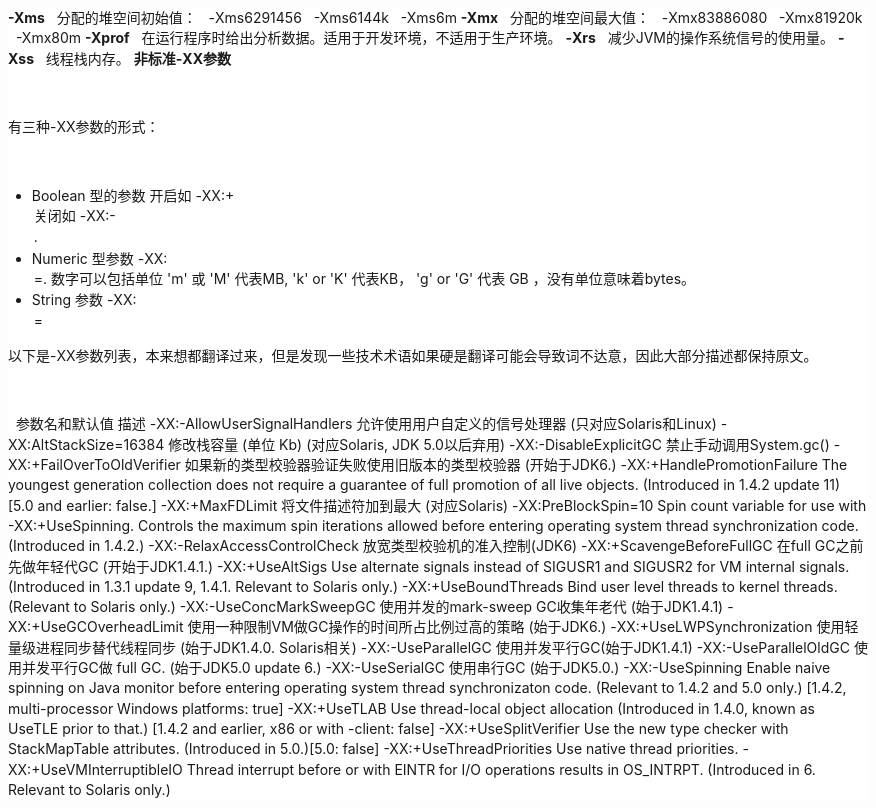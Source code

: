 **-Xms**
  分配的堆空间初始值：
  -Xms6291456
  -Xms6144k
  -Xms6m
**-Xmx**
  分配的堆空间最大值：
  -Xmx83886080
  -Xmx81920k
  -Xmx80m
**-Xprof**
  在运行程序时给出分析数据。适用于开发环境，不适用于生产环境。
**-Xrs**
  减少JVM的操作系统信号的使用量。
**-Xss**
  线程栈内存。
**非标准-XX参数**

 

有三种-XX参数的形式：

 

* Boolean 型的参数 开启如 -XX:+<option> 关闭如 -XX:-<option>.
* Numeric 型参数 -XX:<option>=<number>. 数字可以包括单位 'm' 或 'M' 代表MB, 'k' or 'K' 代表KB， 'g' or 'G' 代表 GB ，没有单位意味着bytes。
* String 参数 -XX:<option>=<string>

以下是-XX参数列表，本来想都翻译过来，但是发现一些技术术语如果硬是翻译可能会导致词不达意，因此大部分描述都保持原文。

 

 
参数名和默认值
 描述 -XX:-AllowUserSignalHandlers 允许使用用户自定义的信号处理器 (只对应Solaris和Linux) -XX:AltStackSize=16384 修改栈容量 (单位 Kb) (对应Solaris, JDK 5.0以后弃用) -XX:-DisableExplicitGC 禁止手动调用System.gc() -XX:+FailOverToOldVerifier 如果新的类型校验器验证失败使用旧版本的类型校验器 (开始于JDK6.) -XX:+HandlePromotionFailure The youngest generation collection does not require a guarantee of full promotion of all live objects. (Introduced in 1.4.2 update 11) [5.0 and earlier: false.] -XX:+MaxFDLimit 将文件描述符加到最大 (对应Solaris) -XX:PreBlockSpin=10 Spin count variable for use with -XX:+UseSpinning. Controls the maximum spin iterations allowed before entering operating system thread synchronization code. (Introduced in 1.4.2.) -XX:-RelaxAccessControlCheck 放宽类型校验机的准入控制(JDK6) -XX:+ScavengeBeforeFullGC 在full GC之前先做年轻代GC (开始于JDK1.4.1.) -XX:+UseAltSigs Use alternate signals instead of SIGUSR1 and SIGUSR2 for VM internal signals. (Introduced in 1.3.1 update 9, 1.4.1. Relevant to Solaris only.) -XX:+UseBoundThreads Bind user level threads to kernel threads. (Relevant to Solaris only.) -XX:-UseConcMarkSweepGC 使用并发的mark-sweep GC收集年老代 (始于JDK1.4.1) -XX:+UseGCOverheadLimit 使用一种限制VM做GC操作的时间所占比例过高的策略 (始于JDK6.) -XX:+UseLWPSynchronization 使用轻量级进程同步替代线程同步 (始于JDK1.4.0. Solaris相关) -XX:-UseParallelGC 使用并发平行GC(始于JDK1.4.1) -XX:-UseParallelOldGC 使用并发平行GC做 full GC. (始于JDK5.0 update 6.) -XX:-UseSerialGC 使用串行GC (始于JDK5.0.) -XX:-UseSpinning Enable naive spinning on Java monitor before entering operating system thread synchronizaton code. (Relevant to 1.4.2 and 5.0 only.) [1.4.2, multi-processor Windows platforms: true] -XX:+UseTLAB Use thread-local object allocation (Introduced in 1.4.0, known as UseTLE prior to that.) [1.4.2 and earlier, x86 or with -client: false] -XX:+UseSplitVerifier Use the new type checker with StackMapTable attributes. (Introduced in 5.0.)[5.0: false] -XX:+UseThreadPriorities Use native thread priorities. -XX:+UseVMInterruptibleIO Thread interrupt before or with EINTR for I/O operations results in OS_INTRPT. (Introduced in 6. Relevant to Solaris only.)
